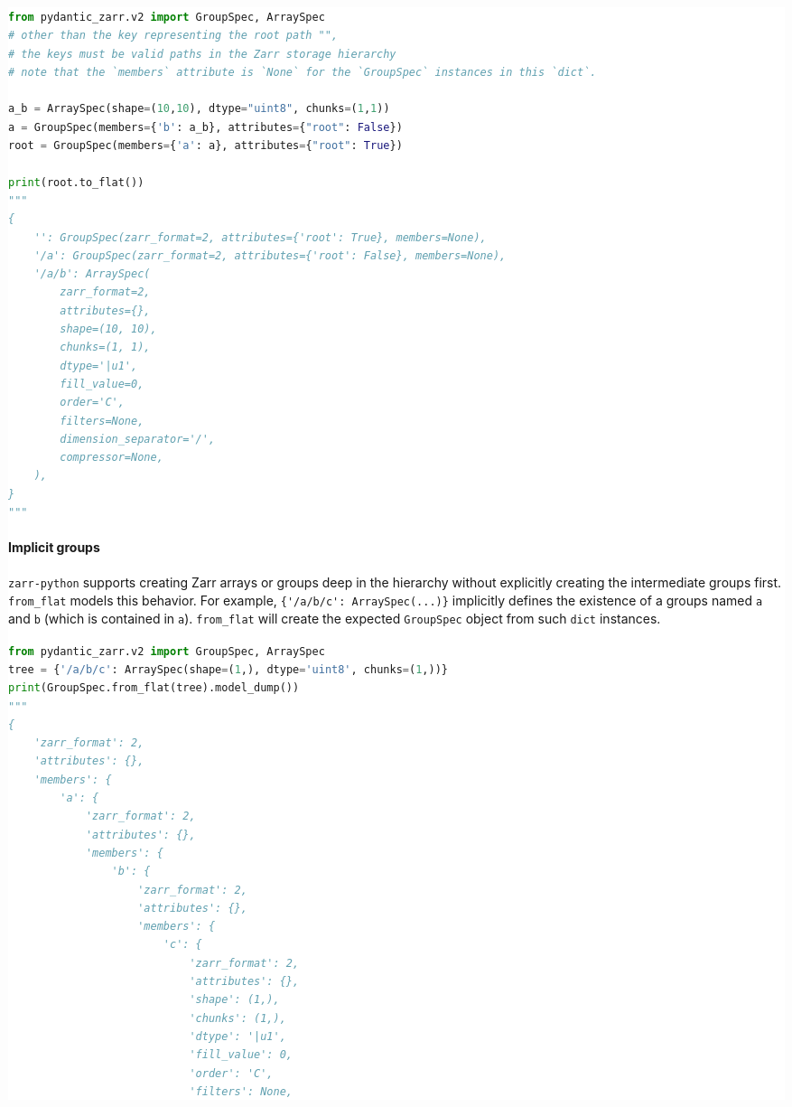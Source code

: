 ```python
from pydantic_zarr.v2 import GroupSpec, ArraySpec
# other than the key representing the root path "",
# the keys must be valid paths in the Zarr storage hierarchy
# note that the `members` attribute is `None` for the `GroupSpec` instances in this `dict`.

a_b = ArraySpec(shape=(10,10), dtype="uint8", chunks=(1,1))
a = GroupSpec(members={'b': a_b}, attributes={"root": False})
root = GroupSpec(members={'a': a}, attributes={"root": True})

print(root.to_flat())
"""
{
    '': GroupSpec(zarr_format=2, attributes={'root': True}, members=None),
    '/a': GroupSpec(zarr_format=2, attributes={'root': False}, members=None),
    '/a/b': ArraySpec(
        zarr_format=2,
        attributes={},
        shape=(10, 10),
        chunks=(1, 1),
        dtype='|u1',
        fill_value=0,
        order='C',
        filters=None,
        dimension_separator='/',
        compressor=None,
    ),
}
"""
```

#### Implicit groups

`zarr-python` supports creating Zarr arrays or groups deep in the
hierarchy without explicitly creating the intermediate groups first.
`from_flat` models this behavior. For example, `{'/a/b/c': ArraySpec(...)}` implicitly defines the existence of a groups named `a` and `b` (which is contained in `a`). `from_flat` will create the expected `GroupSpec` object from such `dict` instances.

```python
from pydantic_zarr.v2 import GroupSpec, ArraySpec
tree = {'/a/b/c': ArraySpec(shape=(1,), dtype='uint8', chunks=(1,))}
print(GroupSpec.from_flat(tree).model_dump())
"""
{
    'zarr_format': 2,
    'attributes': {},
    'members': {
        'a': {
            'zarr_format': 2,
            'attributes': {},
            'members': {
                'b': {
                    'zarr_format': 2,
                    'attributes': {},
                    'members': {
                        'c': {
                            'zarr_format': 2,
                            'attributes': {},
                            'shape': (1,),
                            'chunks': (1,),
                            'dtype': '|u1',
                            'fill_value': 0,
                            'order': 'C',
                            'filters': None,
```